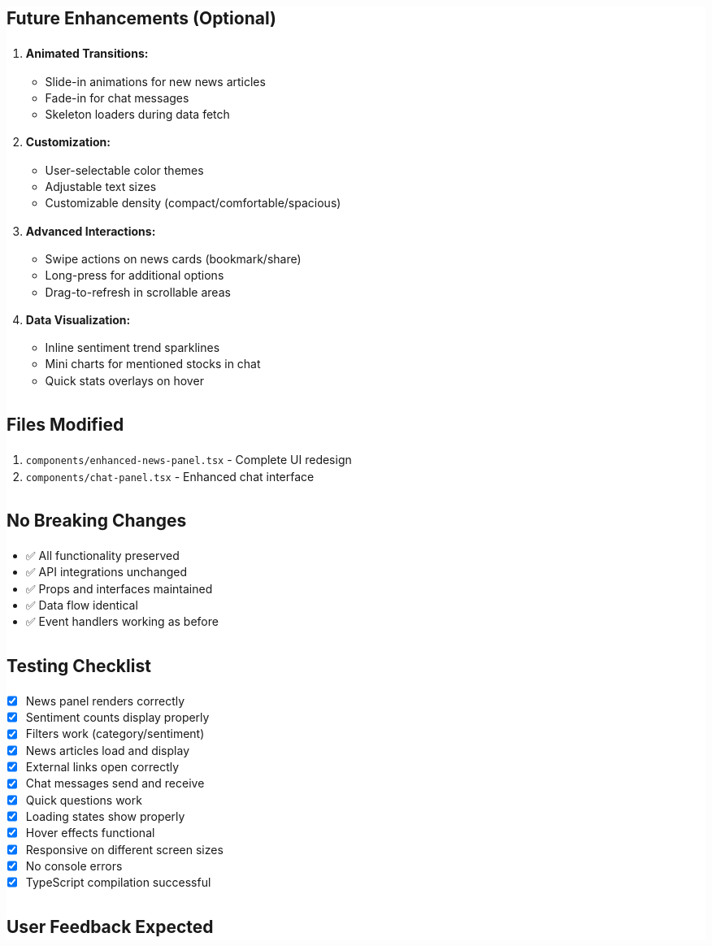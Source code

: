 ## Future Enhancements (Optional)

1. **Animated Transitions:**
   - Slide-in animations for new news articles
   - Fade-in for chat messages
   - Skeleton loaders during data fetch

2. **Customization:**
   - User-selectable color themes
   - Adjustable text sizes
   - Customizable density (compact/comfortable/spacious)

3. **Advanced Interactions:**
   - Swipe actions on news cards (bookmark/share)
   - Long-press for additional options
   - Drag-to-refresh in scrollable areas

4. **Data Visualization:**
   - Inline sentiment trend sparklines
   - Mini charts for mentioned stocks in chat
   - Quick stats overlays on hover

## Files Modified

1. `components/enhanced-news-panel.tsx` - Complete UI redesign
2. `components/chat-panel.tsx` - Enhanced chat interface

## No Breaking Changes

- ✅ All functionality preserved
- ✅ API integrations unchanged
- ✅ Props and interfaces maintained
- ✅ Data flow identical
- ✅ Event handlers working as before

## Testing Checklist

- [x] News panel renders correctly
- [x] Sentiment counts display properly
- [x] Filters work (category/sentiment)
- [x] News articles load and display
- [x] External links open correctly
- [x] Chat messages send and receive
- [x] Quick questions work
- [x] Loading states show properly
- [x] Hover effects functional
- [x] Responsive on different screen sizes
- [x] No console errors
- [x] TypeScript compilation successful

## User Feedback Expected

